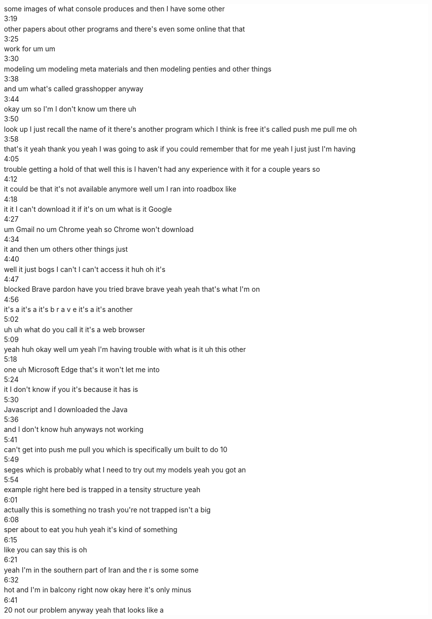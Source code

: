 some images of what console produces and then I have some other     
3:19     
other papers about other programs and there's even some online that that     
3:25     
work for um um     
3:30     
modeling um modeling meta materials and then modeling penties and other things     
3:38     
and um what's called grasshopper anyway     
3:44     
okay um so I'm I don't know um there uh     
3:50     
look up I just recall the name of it there's another program which I think is free it's called push me pull me oh     
3:58     
that's it yeah thank you yeah I was going to ask if you could remember that for me yeah I just just I'm having     
4:05     
trouble getting a hold of that well this is I haven't had any experience with it for a couple years so     
4:12     
it could be that it's not available anymore well um I ran into roadbox like     
4:18     
it it I can't download it if it's on um what is it Google     
4:27     
um Gmail no um Chrome yeah so Chrome won't download     
4:34     
it and then um others other things just     
4:40     
well it just bogs I can't I can't access it huh oh it's     
4:47     
blocked Brave pardon have you tried brave brave yeah yeah that's what I'm on     
4:56     
it's a it's a it's b r a v e it's a it's another     
5:02     
uh uh what do you call it it's a web browser     
5:09     
yeah huh okay well um yeah I'm having trouble with what is it uh this other     
5:18     
one uh Microsoft Edge that's it won't let me into     
5:24     
it I don't know if you it's because it has is     
5:30     
Javascript and I downloaded the Java     
5:36     
and I don't know huh anyways not working     
5:41     
can't get into push me pull you which is specifically um built to do 10     
5:49     
seges which is probably what I need to try out my models yeah you got an     
5:54     
example right here bed is trapped in a tensity structure yeah     
6:01     
actually this is something no trash you're not trapped isn't a big     
6:08     
sper about to eat you huh yeah it's kind of something     
6:15     
like you can say this is oh     
6:21     
yeah I'm in the southern part of Iran and the r is some some     
6:32     
hot and I'm in balcony right now okay here it's only minus     
6:41     
20 not our problem anyway yeah that looks like a     